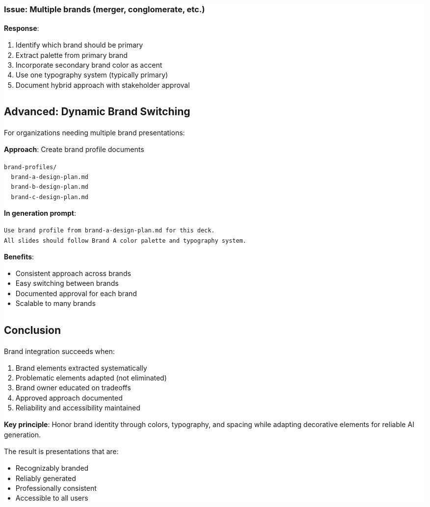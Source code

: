 ### Issue: Multiple brands (merger, conglomerate, etc.)

**Response**:
1. Identify which brand should be primary
2. Extract palette from primary brand
3. Incorporate secondary brand color as accent
4. Use one typography system (typically primary)
5. Document hybrid approach with stakeholder approval

## Advanced: Dynamic Brand Switching

For organizations needing multiple brand presentations:

**Approach**: Create brand profile documents
```
brand-profiles/
  brand-a-design-plan.md
  brand-b-design-plan.md
  brand-c-design-plan.md
```

**In generation prompt**:
```
Use brand profile from brand-a-design-plan.md for this deck.
All slides should follow Brand A color palette and typography system.
```

**Benefits**:
- Consistent approach across brands
- Easy switching between brands
- Documented approval for each brand
- Scalable to many brands

## Conclusion

Brand integration succeeds when:
1. Brand elements extracted systematically
2. Problematic elements adapted (not eliminated)
3. Brand owner educated on tradeoffs
4. Approved approach documented
5. Reliability and accessibility maintained

**Key principle**: Honor brand identity through colors, typography, and spacing while adapting decorative elements for reliable AI generation.

The result is presentations that are:
- Recognizably branded
- Reliably generated
- Professionally consistent
- Accessible to all users
